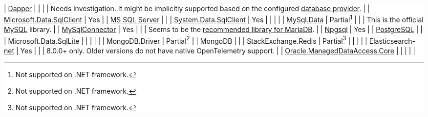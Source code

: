 | [Dapper](https://github.com/DapperLib/Dapper)                                                      |                                                                              |                                                                               |                                                                       | Needs investigation. It might be implicitly supported based on the configured [database provider](https://github.com/DapperLib/Dapper#will-dapper-work-with-my-db-provider). |
| [Microsoft.Data.SqlClient](https://www.nuget.org/packages/Microsoft.Data.SqlClient)                |                                     Yes                                      |                                                                               | [MS SQL Server](https://www.microsoft.com/sql-server/sql-server-2019) |                                                                                                                                                                              |
| [System.Data.SqlClient](https://www.nuget.org/packages/System.Data.SqlClient)                      |                                     Yes                                      |                                                                               |                                                                       |                                                                                                                                                                              |
| [MySql.Data](https://dev.mysql.com/doc/connector-net/en/connector-net-introduction.html)           |                          Partial[^not_on_framework]                          |                                                                               |                                                                       | This is the official [MySQL](https://dev.mysql.com/) library.                                                                                                                |
| [MySqlConnector](https://mysqlconnector.net/)                                                      |                                     Yes                                      |                                                                               |                                                                       | Seems to be the [recommended library for MariaDB](https://mariadb.com/kb/en/mysqlconnector-for-adonet/).                                                                     |
| [Npgsql](https://www.npgsql.org/)                                                                  |                                     Yes                                      |                                                                               | [PostgreSQL](https://www.postgresql.org/)                             |                                                                                                                                                                              |
| [Microsoft.Data.SqlLite](https://docs.microsoft.com/dotnet/standard/data/sqlite/?tabs=netcore-cli) |                                                                              |                                                                               |                                                                       |                                                                                                                                                                              |
| [MongoDB.Driver](https://www.nuget.org/packages/mongodb.driver)                                    |                          Partial[^not_on_framework]                          |                                                                               | [MongoDB](https://www.mongodb.com/docs/)                              |                                                                                                                                                                              |
| [StackExchange.Redis](https://stackexchange.github.io/StackExchange.Redis/)                        |                          Partial[^not_on_framework]                          |                                                                               |                                                                       |                                                                                                                                                                              |
| [Elasticsearch-net](https://github.com/elastic/elasticsearch-net)                                  |                                     Yes                                      |                                                                               |                                                                       | 8.0.0+ only. Older versions do not have native OpenTelemetry support.                                                                                                        |
| [Oracle.ManagedDataAccess.Core](https://www.nuget.org/packages/Oracle.ManagedDataAccess.Core)      |                                                                              |                                                                               |                                                                       |                                                                                                                                                                              |

[^not_on_framework]: Not supported on .NET framework.
[^grpc_client_only]: Only [Grpc.Net.Client](https://www.nuget.org/packages/Grpc.Net.Client)